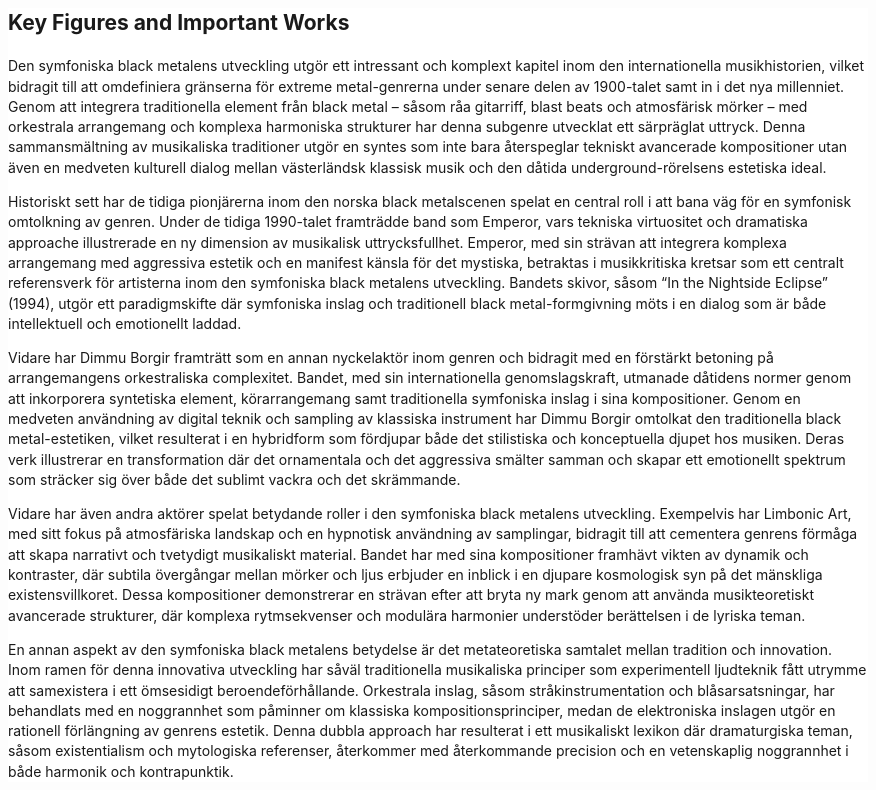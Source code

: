 ## Key Figures and Important Works

Den symfoniska black metalens utveckling utgör ett intressant och komplext kapitel inom den
internationella musikhistorien, vilket bidragit till att omdefiniera gränserna för extreme
metal-genrerna under senare delen av 1900-talet samt in i det nya millenniet. Genom att integrera
traditionella element från black metal – såsom råa gitarriff, blast beats och atmosfärisk mörker –
med orkestrala arrangemang och komplexa harmoniska strukturer har denna subgenre utvecklat ett
särpräglat uttryck. Denna sammansmältning av musikaliska traditioner utgör en syntes som inte bara
återspeglar tekniskt avancerade kompositioner utan även en medveten kulturell dialog mellan
västerländsk klassisk musik och den dåtida underground-rörelsens estetiska ideal.

Historiskt sett har de tidiga pionjärerna inom den norska black metalscenen spelat en central roll i
att bana väg för en symfonisk omtolkning av genren. Under de tidiga 1990-talet framträdde band som
Emperor, vars tekniska virtuositet och dramatiska approache illustrerade en ny dimension av
musikalisk uttrycksfullhet. Emperor, med sin strävan att integrera komplexa arrangemang med
aggressiva estetik och en manifest känsla för det mystiska, betraktas i musikkritiska kretsar som
ett centralt referensverk för artisterna inom den symfoniska black metalens utveckling. Bandets
skivor, såsom “In the Nightside Eclipse” (1994), utgör ett paradigmskifte där symfoniska inslag och
traditionell black metal-formgivning möts i en dialog som är både intellektuell och emotionellt
laddad.

Vidare har Dimmu Borgir framträtt som en annan nyckelaktör inom genren och bidragit med en förstärkt
betoning på arrangemangens orkestraliska complexitet. Bandet, med sin internationella
genomslagskraft, utmanade dåtidens normer genom att inkorporera syntetiska element, körarrangemang
samt traditionella symfoniska inslag i sina kompositioner. Genom en medveten användning av digital
teknik och sampling av klassiska instrument har Dimmu Borgir omtolkat den traditionella black
metal-estetiken, vilket resulterat i en hybridform som fördjupar både det stilistiska och
konceptuella djupet hos musiken. Deras verk illustrerar en transformation där det ornamentala och
det aggressiva smälter samman och skapar ett emotionellt spektrum som sträcker sig över både det
sublimt vackra och det skrämmande.

Vidare har även andra aktörer spelat betydande roller i den symfoniska black metalens utveckling.
Exempelvis har Limbonic Art, med sitt fokus på atmosfäriska landskap och en hypnotisk användning av
samplingar, bidragit till att cementera genrens förmåga att skapa narrativt och tvetydigt
musikaliskt material. Bandet har med sina kompositioner framhävt vikten av dynamik och kontraster,
där subtila övergångar mellan mörker och ljus erbjuder en inblick i en djupare kosmologisk syn på
det mänskliga existensvillkoret. Dessa kompositioner demonstrerar en strävan efter att bryta ny mark
genom att använda musikteoretiskt avancerade strukturer, där komplexa rytmsekvenser och modulära
harmonier understöder berättelsen i de lyriska teman.

En annan aspekt av den symfoniska black metalens betydelse är det metateoretiska samtalet mellan
tradition och innovation. Inom ramen för denna innovativa utveckling har såväl traditionella
musikaliska principer som experimentell ljudteknik fått utrymme att samexistera i ett ömsesidigt
beroendeförhållande. Orkestrala inslag, såsom stråkinstrumentation och blåsarsatsningar, har
behandlats med en noggrannhet som påminner om klassiska kompositionsprinciper, medan de elektroniska
inslagen utgör en rationell förlängning av genrens estetik. Denna dubbla approach har resulterat i
ett musikaliskt lexikon där dramaturgiska teman, såsom existentialism och mytologiska referenser,
återkommer med återkommande precision och en vetenskaplig noggrannhet i både harmonik och
kontrapunktik.
